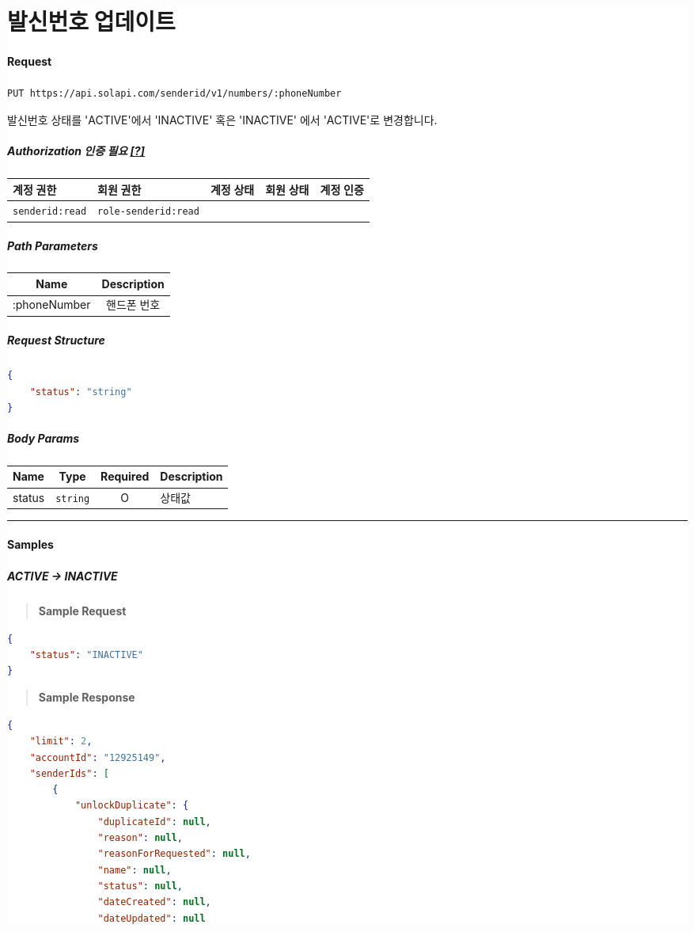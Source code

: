# 발신번호 업데이트

#### Request
```
PUT https://api.solapi.com/senderid/v1/numbers/:phoneNumber
```

발신번호 상태를 'ACTIVE'에서 'INACTIVE' 혹은 'INACTIVE' 에서 'ACTIVE'로 변경합니다.

##### Authorization 인증 필요 [[?]](https://docs.solapi.com/authentication/overview)

| 계정 권한 | 회원 권한 | 계정 상태 | 회원 상태 | 계정 인증 |
| :- | :- | :- | :- | :-: |
| `senderid:read` | `role-senderid:read` |  |  |  |

##### Path Parameters

| Name | Description |
| :--: | :---------: |
| :phoneNumber | 핸드폰 번호 |

##### Request Structure
```json
{
    "status": "string"
}
```

##### Body Params
| Name | Type | Required | Description |
| :--- | :--: | :------: | :---------- |
| status | `string` | O | 상태값 |


---

#### Samples

##### ACTIVE -> INACTIVE

> **Sample Request**

```json
{
    "status": "INACTIVE"
}
```

> **Sample Response**

```json
{
    "limit": 2,
    "accountId": "12925149",
    "senderIds": [
        {
            "unlockDuplicate": {
                "duplicateId": null,
                "reason": null,
                "reasonForRequested": null,
                "name": null,
                "status": null,
                "dateCreated": null,
                "dateUpdated": null
```